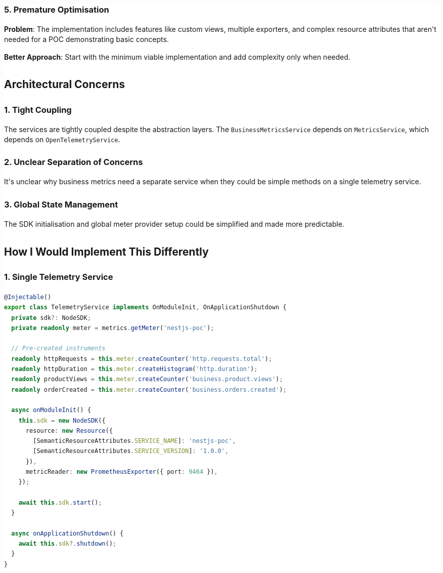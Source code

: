 ### 5. Premature Optimisation

**Problem**: The implementation includes features like custom views, multiple exporters, and complex resource attributes that aren't needed for a POC demonstrating basic concepts.

**Better Approach**: Start with the minimum viable implementation and add complexity only when needed.

## Architectural Concerns

### 1. Tight Coupling

The services are tightly coupled despite the abstraction layers. The `BusinessMetricsService` depends on `MetricsService`, which depends on `OpenTelemetryService`.

### 2. Unclear Separation of Concerns

It's unclear why business metrics need a separate service when they could be simple methods on a single telemetry service.

### 3. Global State Management

The SDK initialisation and global meter provider setup could be simplified and made more predictable.

## How I Would Implement This Differently

### 1. Single Telemetry Service

```typescript
@Injectable()
export class TelemetryService implements OnModuleInit, OnApplicationShutdown {
  private sdk?: NodeSDK;
  private readonly meter = metrics.getMeter('nestjs-poc');
  
  // Pre-created instruments
  readonly httpRequests = this.meter.createCounter('http.requests.total');
  readonly httpDuration = this.meter.createHistogram('http.duration');
  readonly productViews = this.meter.createCounter('business.product.views');
  readonly orderCreated = this.meter.createCounter('business.orders.created');
  
  async onModuleInit() {
    this.sdk = new NodeSDK({
      resource: new Resource({
        [SemanticResourceAttributes.SERVICE_NAME]: 'nestjs-poc',
        [SemanticResourceAttributes.SERVICE_VERSION]: '1.0.0',
      }),
      metricReader: new PrometheusExporter({ port: 9464 }),
    });
    
    await this.sdk.start();
  }
  
  async onApplicationShutdown() {
    await this.sdk?.shutdown();
  }
}
```
